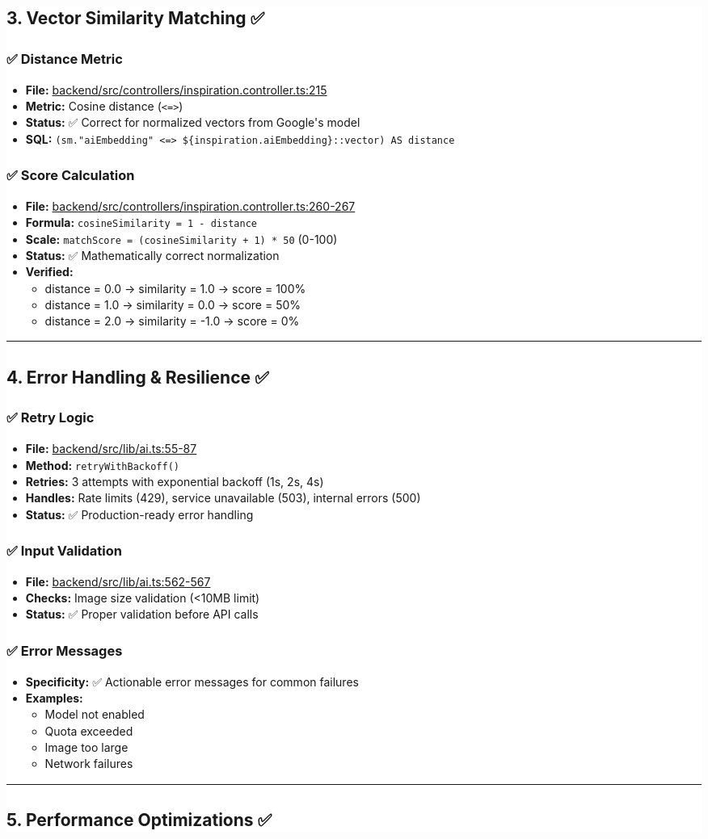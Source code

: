 
## 3. Vector Similarity Matching ✅

### ✅ Distance Metric
- **File:** [backend/src/controllers/inspiration.controller.ts:215](backend/src/controllers/inspiration.controller.ts#L215)
- **Metric:** Cosine distance (`<=>`)
- **Status:** ✅ Correct for normalized vectors from Google's model
- **SQL:** `(sm."aiEmbedding" <=> ${inspiration.aiEmbedding}::vector) AS distance`

### ✅ Score Calculation
- **File:** [backend/src/controllers/inspiration.controller.ts:260-267](backend/src/controllers/inspiration.controller.ts#L260-L267)
- **Formula:** `cosineSimilarity = 1 - distance`
- **Scale:** `matchScore = (cosineSimilarity + 1) * 50` (0-100)
- **Status:** ✅ Mathematically correct normalization
- **Verified:**
  - distance = 0.0 → similarity = 1.0 → score = 100%
  - distance = 1.0 → similarity = 0.0 → score = 50%
  - distance = 2.0 → similarity = -1.0 → score = 0%

---

## 4. Error Handling & Resilience ✅

### ✅ Retry Logic
- **File:** [backend/src/lib/ai.ts:55-87](backend/src/lib/ai.ts#L55-L87)
- **Method:** `retryWithBackoff()`
- **Retries:** 3 attempts with exponential backoff (1s, 2s, 4s)
- **Handles:** Rate limits (429), service unavailable (503), internal errors (500)
- **Status:** ✅ Production-ready error handling

### ✅ Input Validation
- **File:** [backend/src/lib/ai.ts:562-567](backend/src/lib/ai.ts#L562-L567)
- **Checks:** Image size validation (<10MB limit)
- **Status:** ✅ Proper validation before API calls

### ✅ Error Messages
- **Specificity:** ✅ Actionable error messages for common failures
- **Examples:**
  - Model not enabled
  - Quota exceeded
  - Image too large
  - Network failures

---

## 5. Performance Optimizations ✅
